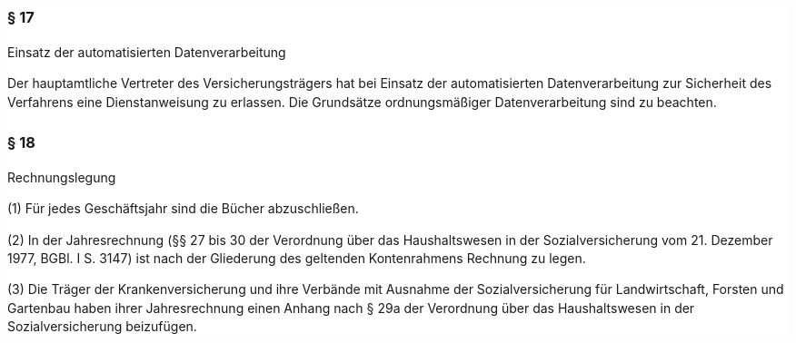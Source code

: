 </div>

<span id="BJNR162700999BJNE002500000.html"></span>

### § 17  
Einsatz der automatisierten Datenverarbeitung

<div>

<div class="jnhtml">

<div>

<div class="jurAbsatz">

Der hauptamtliche Vertreter des Versicherungsträgers hat bei Einsatz der
automatisierten Datenverarbeitung zur Sicherheit des Verfahrens eine
Dienstanweisung zu erlassen. Die Grundsätze ordnungsmäßiger
Datenverarbeitung sind zu beachten.

</div>

</div>

</div>

</div>

<span id="BJNR162700999BJNE002602308.html"></span>

### § 18  
Rechnungslegung

<div>

<div class="jnhtml">

<div>

<div class="jurAbsatz">

(1) Für jedes Geschäftsjahr sind die Bücher abzuschließen.

</div>

<div class="jurAbsatz">

(2) In der Jahresrechnung (§§ 27 bis 30 der Verordnung über das
Haushaltswesen in der Sozialversicherung vom 21. Dezember 1977, BGBl. I
S. 3147) ist nach der Gliederung des geltenden Kontenrahmens Rechnung zu
legen.

</div>

<div class="jurAbsatz">

(3) Die Träger der Krankenversicherung und ihre Verbände mit Ausnahme
der Sozialversicherung für Landwirtschaft, Forsten und Gartenbau haben
ihrer Jahresrechnung einen Anhang nach § 29a der Verordnung über das
Haushaltswesen in der Sozialversicherung beizufügen.
